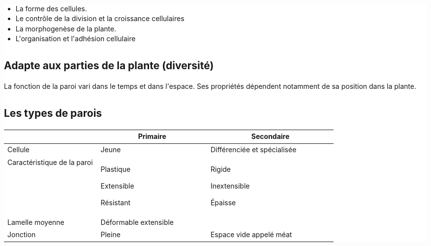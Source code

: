 * La forme des cellules.
* Le contrôle de la division et la croissance cellulaires
* La morphogenèse de la plante.
* L'organisation et l'adhésion cellulaire

## Adapte aux parties de la plante (diversité)

La fonction de la paroi vari dans le temps et dans l'espace. Ses propriétés dépendent notamment de sa position dans la plante.

## Les types de parois

<table>
<colgroup>
<col style="width: 28%" />
<col style="width: 33%" />
<col style="width: 38%" />
</colgroup>
<thead>
<tr class="header">
<th></th>
<th>Primaire</th>
<th>Secondaire</th>
</tr>
</thead>
<tbody>
<tr class="odd">
<td>Cellule</td>
<td>Jeune</td>
<td>Différenciée et spécialisée</td>
</tr>
<tr class="even">
<td>Caractéristique de la paroi</td>
<td><p>Plastique</p>
<p>Extensible</p>
<p>Résistant</p></td>
<td><p>Rigide</p>
<p>Inextensible</p>
<p>Épaisse</p></td>
</tr>
<tr class="odd">
<td>Lamelle moyenne</td>
<td>Déformable extensible</td>
<td></td>
</tr>
<tr class="even">
<td>Jonction</td>
<td>Pleine</td>
<td>Espace vide appelé méat</td>
</tr>
</tbody>
</table>
